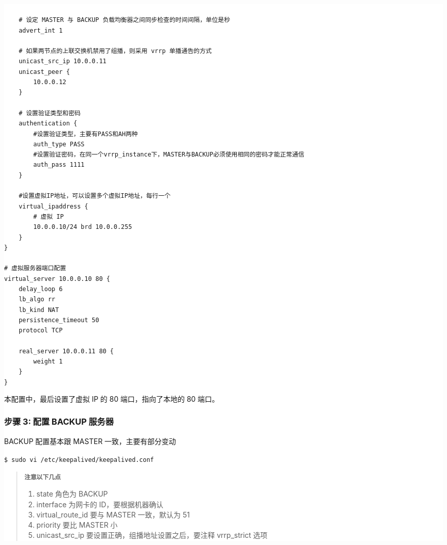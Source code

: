```terminal

    # 设定 MASTER 与 BACKUP 负载均衡器之间同步检查的时间间隔，单位是秒
    advert_int 1

    # 如果两节点的上联交换机禁用了组播，则采用 vrrp 单播通告的方式
    unicast_src_ip 10.0.0.11
    unicast_peer {
        10.0.0.12
    }

    # 设置验证类型和密码
    authentication {
        #设置验证类型，主要有PASS和AH两种
        auth_type PASS
        #设置验证密码，在同一个vrrp_instance下，MASTER与BACKUP必须使用相同的密码才能正常通信
        auth_pass 1111
    }

    #设置虚拟IP地址，可以设置多个虚拟IP地址，每行一个
    virtual_ipaddress {
        # 虚拟 IP
        10.0.0.10/24 brd 10.0.0.255
    }
}

# 虚拟服务器端口配置
virtual_server 10.0.0.10 80 {
    delay_loop 6
    lb_algo rr
    lb_kind NAT
    persistence_timeout 50
    protocol TCP

    real_server 10.0.0.11 80 {
        weight 1
    }
}

```

本配置中，最后设置了虚拟 IP 的 80 端口，指向了本地的 80 端口。

### 步骤 3: 配置 BACKUP 服务器

BACKUP 配置基本跟 MASTER 一致，主要有部分变动

```terminal
$ sudo vi /etc/keepalived/keepalived.conf
```

> **`注意以下几点`**  
> 
> 1. state 角色为 BACKUP  
> 2. interface 为网卡的 ID，要根据机器确认  
> 3. virtual_route_id 要与 MASTER 一致，默认为 51  
> 4. priority 要比 MASTER 小  
> 5. unicast_src_ip 要设置正确，组播地址设置之后，要注释 vrrp_strict 选项
